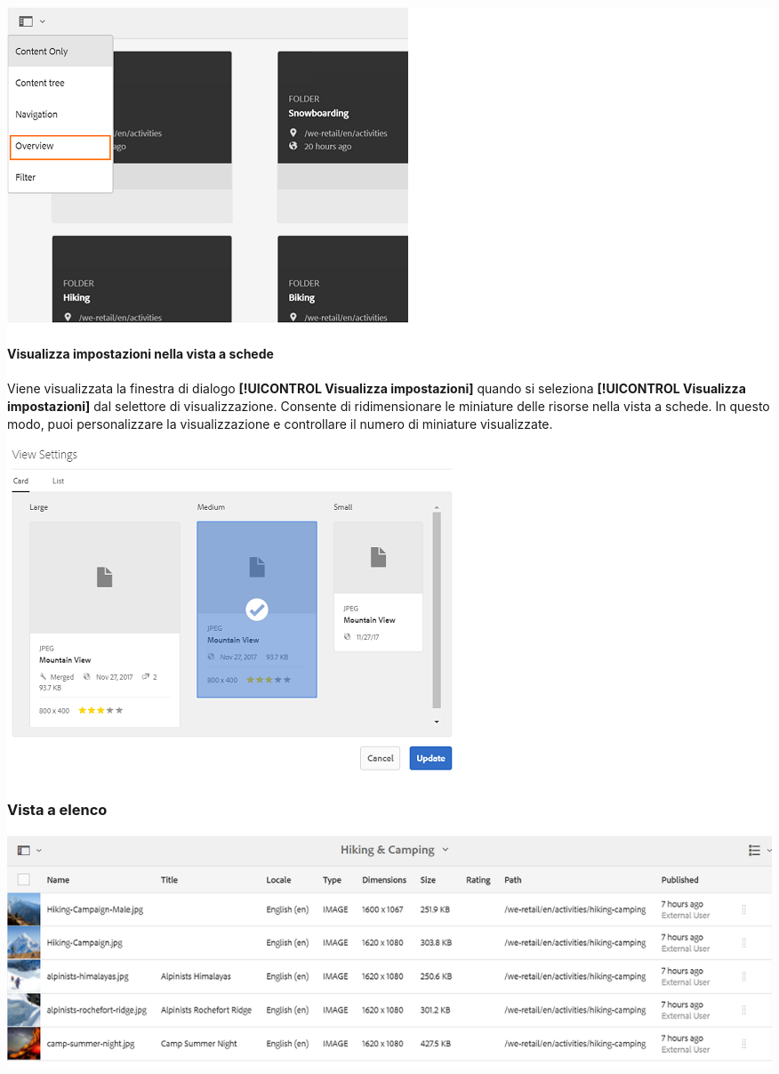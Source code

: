 ![](assets/overview-rail-selector.png)

#### Visualizza impostazioni nella vista a schede

Viene visualizzata la finestra di dialogo **[!UICONTROL Visualizza impostazioni]** quando si seleziona **[!UICONTROL Visualizza impostazioni]** dal selettore di visualizzazione. Consente di ridimensionare le miniature delle risorse nella vista a schede. In questo modo, puoi personalizzare la visualizzazione e controllare il numero di miniature visualizzate.

![](assets/cardviewsettings.png)

### Vista a elenco

![](assets/list-view.png)